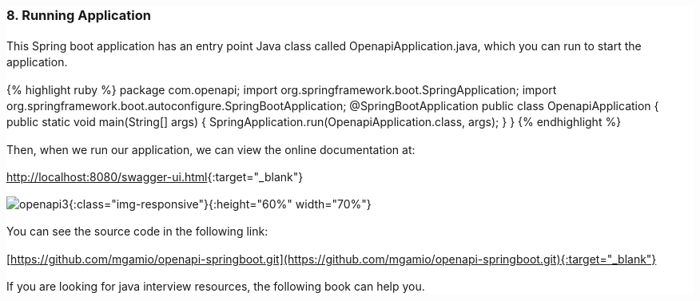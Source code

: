 ### 8. Running Application

This Spring boot application has an entry point Java class called OpenapiApplication.java, which you can run to start the application.

{% highlight ruby %}
package com.openapi;
import org.springframework.boot.SpringApplication;
import org.springframework.boot.autoconfigure.SpringBootApplication;
@SpringBootApplication
public class OpenapiApplication {
	public static void main(String[] args) {
		SpringApplication.run(OpenapiApplication.class, args);
	}
}
{% endhighlight %}

Then, when we run our application, we can view the online documentation at:

[http://localhost:8080/swagger-ui.html](http://localhost:8080/swagger-ui.html){:target="_blank"}

![openapi3](/blog/assets/images/openapi3.jpg){:class="img-responsive"}{:height="60%" width="70%"}

You can see the source code in the following link:

[https://github.com/mgamio/openapi-springboot.git](https://github.com/mgamio/openapi-springboot.git){:target="_blank"}

If you are looking for java interview resources, the following book can help you.

<iframe type="text/html" width="336" height="550" frameborder="0" allowfullscreen style="max-width:100%" src="https://lesen.amazon.de/kp/card?asin=B086JCK6C4&preview=inline&linkCode=kpe&ref_=cm_sw_r_kb_dp_f2H6Fb7NENATK&tag=codersite20-20" ></iframe>
